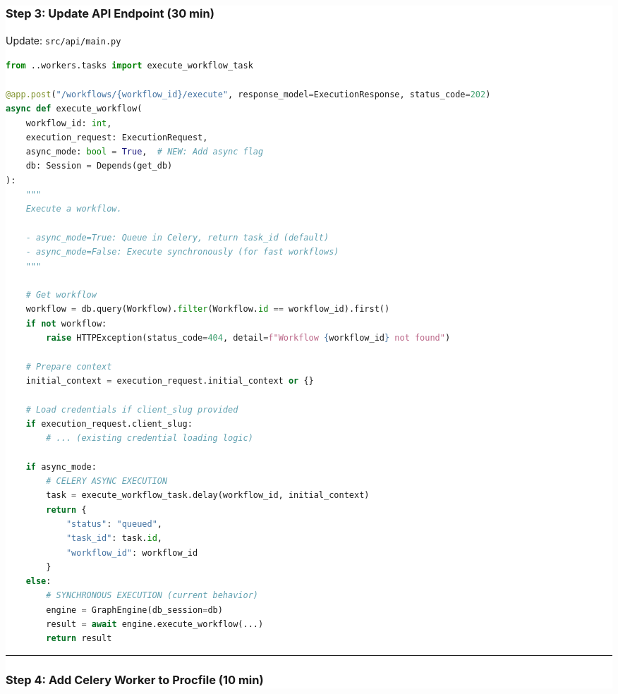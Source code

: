 
### Step 3: Update API Endpoint (30 min)

Update: `src/api/main.py`

```python
from ..workers.tasks import execute_workflow_task

@app.post("/workflows/{workflow_id}/execute", response_model=ExecutionResponse, status_code=202)
async def execute_workflow(
    workflow_id: int,
    execution_request: ExecutionRequest,
    async_mode: bool = True,  # NEW: Add async flag
    db: Session = Depends(get_db)
):
    """
    Execute a workflow.

    - async_mode=True: Queue in Celery, return task_id (default)
    - async_mode=False: Execute synchronously (for fast workflows)
    """

    # Get workflow
    workflow = db.query(Workflow).filter(Workflow.id == workflow_id).first()
    if not workflow:
        raise HTTPException(status_code=404, detail=f"Workflow {workflow_id} not found")

    # Prepare context
    initial_context = execution_request.initial_context or {}

    # Load credentials if client_slug provided
    if execution_request.client_slug:
        # ... (existing credential loading logic)

    if async_mode:
        # CELERY ASYNC EXECUTION
        task = execute_workflow_task.delay(workflow_id, initial_context)
        return {
            "status": "queued",
            "task_id": task.id,
            "workflow_id": workflow_id
        }
    else:
        # SYNCHRONOUS EXECUTION (current behavior)
        engine = GraphEngine(db_session=db)
        result = await engine.execute_workflow(...)
        return result
```

---

### Step 4: Add Celery Worker to Procfile (10 min)
